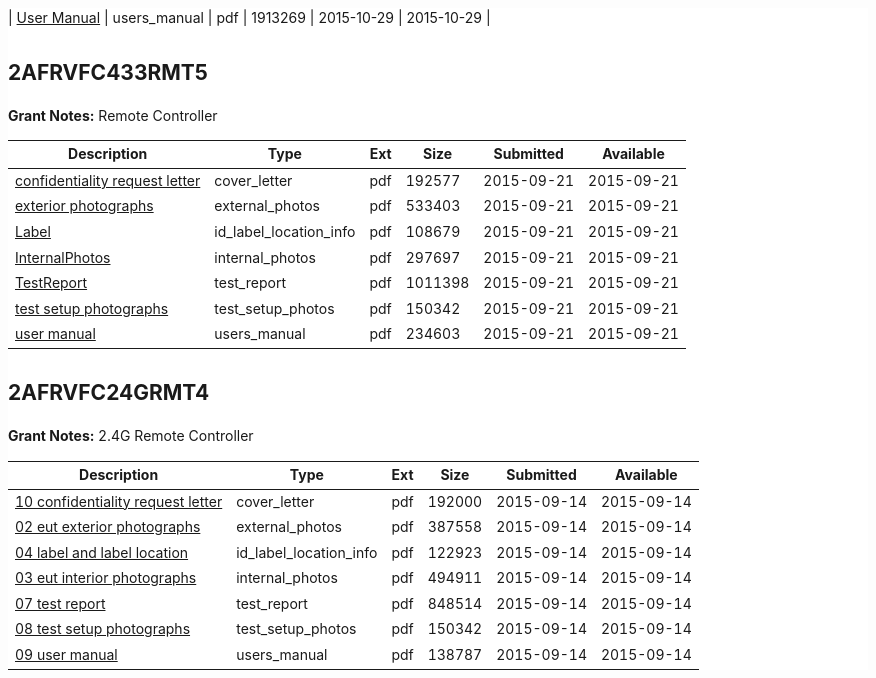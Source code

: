 | [User Manual](2AFRV-FCPB24G02/b19f33abca0a95f41f03e60dffaa1dc1/2798232.pdf) | users_manual | pdf | 1913269 | 2015-10-29 | 2015-10-29 |
## 2AFRVFC433RMT5
**Grant Notes:** Remote Controller

| Description | Type | Ext | Size | Submitted | Available |
| ----------- | ---- | --- | ---- | --------- | --------- |
| [confidentiality request letter](2AFRVFC433RMT5/10a2532279089b574463f38ac58c077e/2755070.pdf) | cover_letter | pdf | 192577 | 2015-09-21 | 2015-09-21 |
| [exterior photographs](2AFRVFC433RMT5/10a2532279089b574463f38ac58c077e/2755075.pdf) | external_photos | pdf | 533403 | 2015-09-21 | 2015-09-21 |
| [Label](2AFRVFC433RMT5/10a2532279089b574463f38ac58c077e/2755071.pdf) | id_label_location_info | pdf | 108679 | 2015-09-21 | 2015-09-21 |
| [InternalPhotos](2AFRVFC433RMT5/10a2532279089b574463f38ac58c077e/2755072.pdf) | internal_photos | pdf | 297697 | 2015-09-21 | 2015-09-21 |
| [TestReport](2AFRVFC433RMT5/10a2532279089b574463f38ac58c077e/2755068.pdf) | test_report | pdf | 1011398 | 2015-09-21 | 2015-09-21 |
| [test setup photographs](2AFRVFC433RMT5/10a2532279089b574463f38ac58c077e/2755076.pdf) | test_setup_photos | pdf | 150342 | 2015-09-21 | 2015-09-21 |
| [user manual](2AFRVFC433RMT5/10a2532279089b574463f38ac58c077e/2755069.pdf) | users_manual | pdf | 234603 | 2015-09-21 | 2015-09-21 |
## 2AFRVFC24GRMT4
**Grant Notes:** 2.4G Remote Controller

| Description | Type | Ext | Size | Submitted | Available |
| ----------- | ---- | --- | ---- | --------- | --------- |
| [10 confidentiality request letter](2AFRVFC24GRMT4/15cb26a30196d9efbd19985474e744ae/2746805.pdf) | cover_letter | pdf | 192000 | 2015-09-14 | 2015-09-14 |
| [02 eut exterior photographs](2AFRVFC24GRMT4/15cb26a30196d9efbd19985474e744ae/2746796.pdf) | external_photos | pdf | 387558 | 2015-09-14 | 2015-09-14 |
| [04 label and label location](2AFRVFC24GRMT4/15cb26a30196d9efbd19985474e744ae/2746799.pdf) | id_label_location_info | pdf | 122923 | 2015-09-14 | 2015-09-14 |
| [03 eut interior photographs](2AFRVFC24GRMT4/15cb26a30196d9efbd19985474e744ae/2746800.pdf) | internal_photos | pdf | 494911 | 2015-09-14 | 2015-09-14 |
| [07 test report](2AFRVFC24GRMT4/15cb26a30196d9efbd19985474e744ae/2746801.pdf) | test_report | pdf | 848514 | 2015-09-14 | 2015-09-14 |
| [08 test setup photographs](2AFRVFC24GRMT4/15cb26a30196d9efbd19985474e744ae/2746802.pdf) | test_setup_photos | pdf | 150342 | 2015-09-14 | 2015-09-14 |
| [09 user manual](2AFRVFC24GRMT4/15cb26a30196d9efbd19985474e744ae/2746804.pdf) | users_manual | pdf | 138787 | 2015-09-14 | 2015-09-14 |
